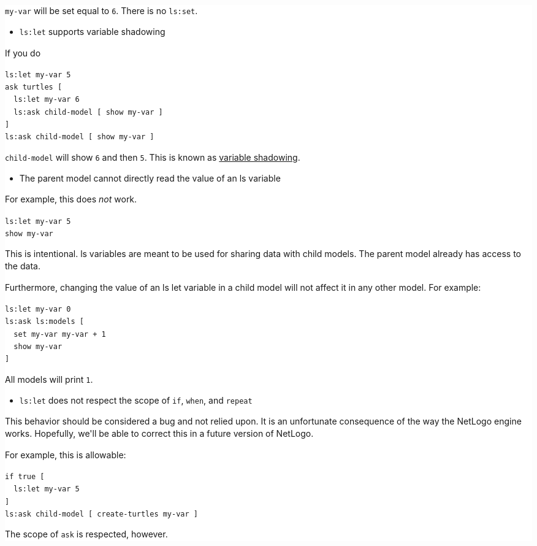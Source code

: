 `my-var` will be set equal to `6`. There is no `ls:set`.

- `ls:let` supports variable shadowing

If you do

```NetLogo
ls:let my-var 5
ask turtles [
  ls:let my-var 6
  ls:ask child-model [ show my-var ]
]
ls:ask child-model [ show my-var ]
```

`child-model` will show `6` and then `5`. This is known as [variable shadowing](https://en.wikipedia.org/wiki/Variable_shadowing).

- The parent model cannot directly read the value of an ls variable

For example, this does *not* work.

```NetLogo
ls:let my-var 5
show my-var
```

This is intentional. ls variables are meant to be used for sharing data with child models. The parent model already has access to the data.

Furthermore, changing the value of an ls let variable in a child model will not affect it in any other model. For example:

```NetLogo
ls:let my-var 0
ls:ask ls:models [
  set my-var my-var + 1
  show my-var
]
```

All models will print `1`.

- `ls:let` does not respect the scope of `if`, `when`, and `repeat`

This behavior should be considered a bug and not relied upon. It is an unfortunate consequence of the way the NetLogo engine works. Hopefully, we'll be able to correct this in a future version of NetLogo.

For example, this is allowable:

```NetLogo
if true [
  ls:let my-var 5
]
ls:ask child-model [ create-turtles my-var ]
```

The scope of `ask` is respected, however.
